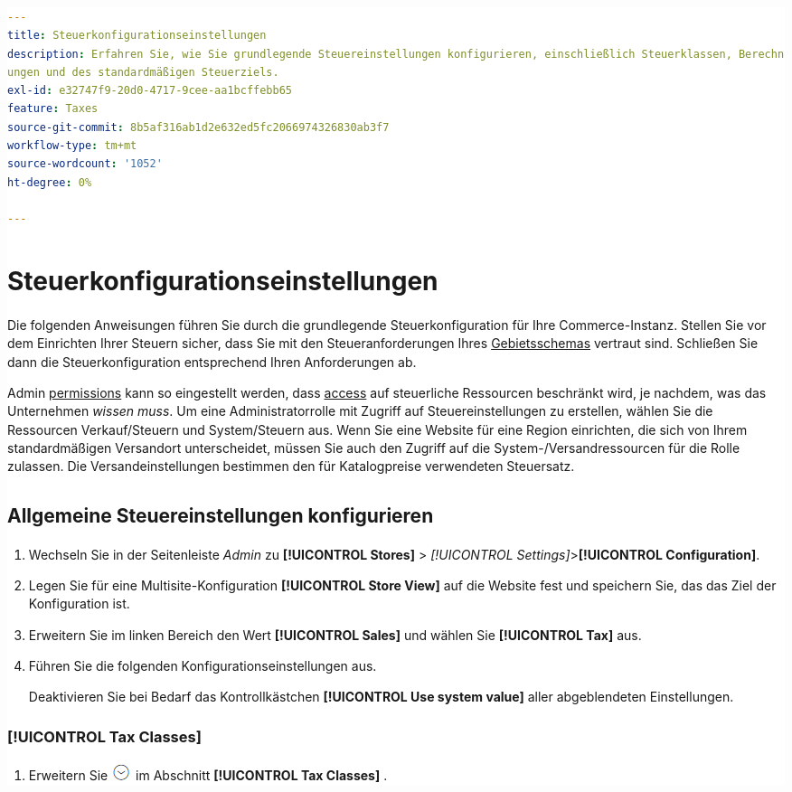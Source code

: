 ```yaml
---
title: Steuerkonfigurationseinstellungen
description: Erfahren Sie, wie Sie grundlegende Steuereinstellungen konfigurieren, einschließlich Steuerklassen, Berechnungen und des standardmäßigen Steuerziels.
exl-id: e32747f9-20d0-4717-9cee-aa1bcffebb65
feature: Taxes
source-git-commit: 8b5af316ab1d2e632ed5fc2066974326830ab3f7
workflow-type: tm+mt
source-wordcount: '1052'
ht-degree: 0%

---
```


# Steuerkonfigurationseinstellungen

Die folgenden Anweisungen führen Sie durch die grundlegende Steuerkonfiguration für Ihre Commerce-Instanz. Stellen Sie vor dem Einrichten Ihrer Steuern sicher, dass Sie mit den Steueranforderungen Ihres [Gebietsschemas](store-localize.md#step-3-change-the-locale-of-the-store-view) vertraut sind. Schließen Sie dann die Steuerkonfiguration entsprechend Ihren Anforderungen ab.

Admin [permissions](../systems/permissions.md) kann so eingestellt werden, dass [access](../systems/permissions-user-roles.md) auf steuerliche Ressourcen beschränkt wird, je nachdem, was das Unternehmen _wissen muss_. Um eine Administratorrolle mit Zugriff auf Steuereinstellungen zu erstellen, wählen Sie die Ressourcen Verkauf/Steuern und System/Steuern aus. Wenn Sie eine Website für eine Region einrichten, die sich von Ihrem standardmäßigen Versandort unterscheidet, müssen Sie auch den Zugriff auf die System-/Versandressourcen für die Rolle zulassen. Die Versandeinstellungen bestimmen den für Katalogpreise verwendeten Steuersatz.

## Allgemeine Steuereinstellungen konfigurieren

1. Wechseln Sie in der Seitenleiste _Admin_ zu **[!UICONTROL Stores]** > _[!UICONTROL Settings]_>**[!UICONTROL Configuration]**.

1. Legen Sie für eine Multisite-Konfiguration **[!UICONTROL Store View]** auf die Website fest und speichern Sie, das das Ziel der Konfiguration ist.

1. Erweitern Sie im linken Bereich den Wert **[!UICONTROL Sales]** und wählen Sie **[!UICONTROL Tax]** aus.

1. Führen Sie die folgenden Konfigurationseinstellungen aus.

   Deaktivieren Sie bei Bedarf das Kontrollkästchen **[!UICONTROL Use system value]** aller abgeblendeten Einstellungen.

### [!UICONTROL Tax Classes]

1. Erweitern Sie ![Erweiterungsauswahl](../assets/icon-display-expand.png) im Abschnitt **[!UICONTROL Tax Classes]** .

